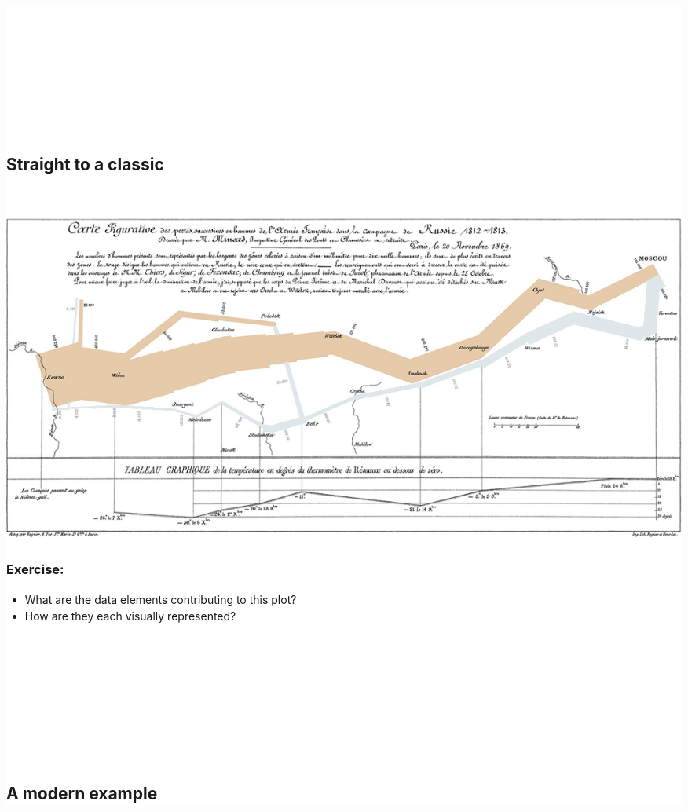 
&nbsp;

&nbsp;

&nbsp;

&nbsp;

&nbsp;

## Straight to a classic

&nbsp;

![](../figure/minard.jpg)

### Exercise:

- What are the data elements contributing to this plot?
- How are they each visually represented?


&nbsp;

&nbsp;

&nbsp;

&nbsp;

&nbsp;

## A modern example

